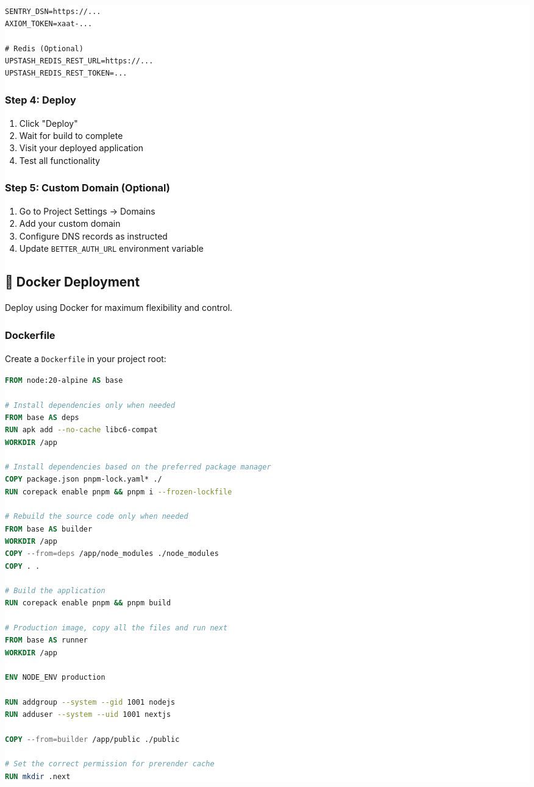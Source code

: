 ```env
SENTRY_DSN=https://...
AXIOM_TOKEN=xaat-...

# Redis (Optional)
UPSTASH_REDIS_REST_URL=https://...
UPSTASH_REDIS_REST_TOKEN=...
```

### Step 4: Deploy

1. Click "Deploy"
2. Wait for build to complete
3. Visit your deployed application
4. Test all functionality

### Step 5: Custom Domain (Optional)

1. Go to Project Settings → Domains
2. Add your custom domain
3. Configure DNS records as instructed
4. Update `BETTER_AUTH_URL` environment variable

## 🐳 Docker Deployment

Deploy using Docker for maximum flexibility and control.

### Dockerfile

Create a `Dockerfile` in your project root:

```dockerfile
FROM node:20-alpine AS base

# Install dependencies only when needed
FROM base AS deps
RUN apk add --no-cache libc6-compat
WORKDIR /app

# Install dependencies based on the preferred package manager
COPY package.json pnpm-lock.yaml* ./
RUN corepack enable pnpm && pnpm i --frozen-lockfile

# Rebuild the source code only when needed
FROM base AS builder
WORKDIR /app
COPY --from=deps /app/node_modules ./node_modules
COPY . .

# Build the application
RUN corepack enable pnpm && pnpm build

# Production image, copy all the files and run next
FROM base AS runner
WORKDIR /app

ENV NODE_ENV production

RUN addgroup --system --gid 1001 nodejs
RUN adduser --system --uid 1001 nextjs

COPY --from=builder /app/public ./public

# Set the correct permission for prerender cache
RUN mkdir .next
```